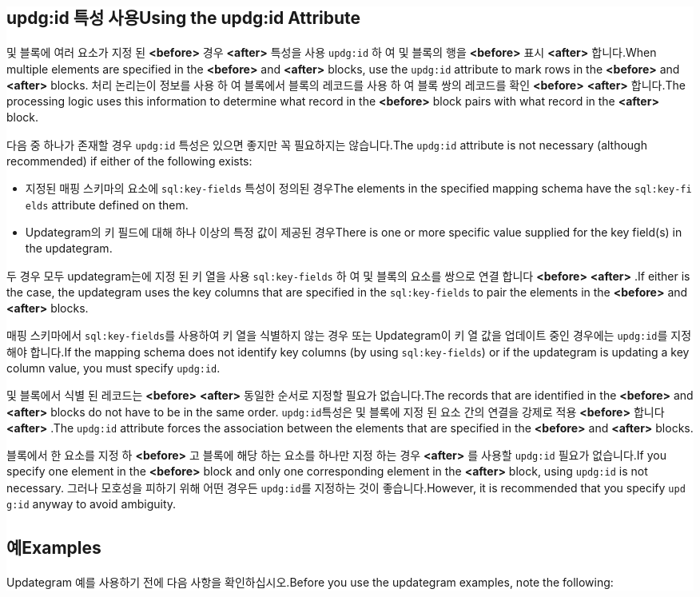 ## <a name="using-the-updgid-attribute"></a><span data-ttu-id="5b945-123">updg:id 특성 사용</span><span class="sxs-lookup"><span data-stu-id="5b945-123">Using the updg:id Attribute</span></span>  
 <span data-ttu-id="5b945-124">및 블록에 여러 요소가 지정 된 **\<before>** 경우 **\<after>** 특성을 사용 `updg:id` 하 여 및 블록의 행을 **\<before>** 표시 **\<after>** 합니다.</span><span class="sxs-lookup"><span data-stu-id="5b945-124">When multiple elements are specified in the **\<before>** and **\<after>** blocks, use the `updg:id` attribute to mark rows in the **\<before>** and **\<after>** blocks.</span></span> <span data-ttu-id="5b945-125">처리 논리는이 정보를 사용 하 여 블록에서 블록의 레코드를 사용 하 여 블록 쌍의 레코드를 확인 **\<before>** **\<after>** 합니다.</span><span class="sxs-lookup"><span data-stu-id="5b945-125">The processing logic uses this information to determine what record in the **\<before>** block pairs with what record in the **\<after>** block.</span></span>  
  
 <span data-ttu-id="5b945-126">다음 중 하나가 존재할 경우 `updg:id` 특성은 있으면 좋지만 꼭 필요하지는 않습니다.</span><span class="sxs-lookup"><span data-stu-id="5b945-126">The `updg:id` attribute is not necessary (although recommended) if either of the following exists:</span></span>  
  
-   <span data-ttu-id="5b945-127">지정된 매핑 스키마의 요소에 `sql:key-fields` 특성이 정의된 경우</span><span class="sxs-lookup"><span data-stu-id="5b945-127">The elements in the specified mapping schema have the `sql:key-fields` attribute defined on them.</span></span>  
  
-   <span data-ttu-id="5b945-128">Updategram의 키 필드에 대해 하나 이상의 특정 값이 제공된 경우</span><span class="sxs-lookup"><span data-stu-id="5b945-128">There is one or more specific value supplied for the key field(s) in the updategram.</span></span>  
  
 <span data-ttu-id="5b945-129">두 경우 모두 updategram는에 지정 된 키 열을 사용 `sql:key-fields` 하 여 및 블록의 요소를 쌍으로 연결 합니다 **\<before>** **\<after>** .</span><span class="sxs-lookup"><span data-stu-id="5b945-129">If either is the case, the updategram uses the key columns that are specified in the `sql:key-fields` to pair the elements in the **\<before>** and **\<after>** blocks.</span></span>  
  
 <span data-ttu-id="5b945-130">매핑 스키마에서 `sql:key-fields`를 사용하여 키 열을 식별하지 않는 경우 또는 Updategram이 키 열 값을 업데이트 중인 경우에는 `updg:id`를 지정해야 합니다.</span><span class="sxs-lookup"><span data-stu-id="5b945-130">If the mapping schema does not identify key columns (by using `sql:key-fields`) or if the updategram is updating a key column value, you must specify `updg:id`.</span></span>  
  
 <span data-ttu-id="5b945-131">및 블록에서 식별 된 레코드는 **\<before>** **\<after>** 동일한 순서로 지정할 필요가 없습니다.</span><span class="sxs-lookup"><span data-stu-id="5b945-131">The records that are identified in the **\<before>** and **\<after>** blocks do not have to be in the same order.</span></span> <span data-ttu-id="5b945-132">`updg:id`특성은 및 블록에 지정 된 요소 간의 연결을 강제로 적용 **\<before>** 합니다 **\<after>** .</span><span class="sxs-lookup"><span data-stu-id="5b945-132">The `updg:id` attribute forces the association between the elements that are specified in the **\<before>** and **\<after>** blocks.</span></span>  
  
 <span data-ttu-id="5b945-133">블록에서 한 요소를 지정 하 **\<before>** 고 블록에 해당 하는 요소를 하나만 지정 하는 경우 **\<after>** 를 사용할 `updg:id` 필요가 없습니다.</span><span class="sxs-lookup"><span data-stu-id="5b945-133">If you specify one element in the **\<before>** block and only one corresponding element in the **\<after>** block, using `updg:id` is not necessary.</span></span> <span data-ttu-id="5b945-134">그러나 모호성을 피하기 위해 어떤 경우든 `updg:id`를 지정하는 것이 좋습니다.</span><span class="sxs-lookup"><span data-stu-id="5b945-134">However, it is recommended that you specify `updg:id` anyway to avoid ambiguity.</span></span>  
  
## <a name="examples"></a><span data-ttu-id="5b945-135">예</span><span class="sxs-lookup"><span data-stu-id="5b945-135">Examples</span></span>  
 <span data-ttu-id="5b945-136">Updategram 예를 사용하기 전에 다음 사항을 확인하십시오.</span><span class="sxs-lookup"><span data-stu-id="5b945-136">Before you use the updategram examples, note the following:</span></span>  
  